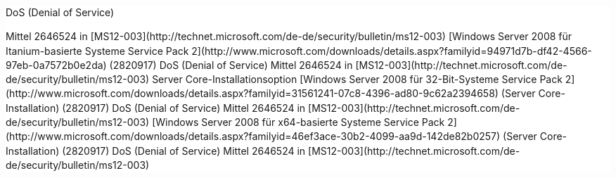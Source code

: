 DoS (Denial of Service)
</td>
<td style="border:1px solid black;">
Mittel
</td>
<td style="border:1px solid black;">
2646524 in [MS12-003](http://technet.microsoft.com/de-de/security/bulletin/ms12-003)
</td>
</tr>
<tr class="alternateRow">
<td style="border:1px solid black;">
[Windows Server 2008 für Itanium-basierte Systeme Service Pack 2](http://www.microsoft.com/downloads/details.aspx?familyid=94971d7b-df42-4566-97eb-0a7572b0e2da)  
(2820917)
</td>
<td style="border:1px solid black;">
DoS (Denial of Service)
</td>
<td style="border:1px solid black;">
Mittel
</td>
<td style="border:1px solid black;">
2646524 in [MS12-003](http://technet.microsoft.com/de-de/security/bulletin/ms12-003)
</td>
</tr>
<tr>
<th colspan="4">
Server Core-Installationsoption
</th>
</tr>
<tr>
<td style="border:1px solid black;">
[Windows Server 2008 für 32-Bit-Systeme Service Pack 2](http://www.microsoft.com/downloads/details.aspx?familyid=31561241-07c8-4396-ad80-9c62a2394658) (Server Core-Installation)  
(2820917)
</td>
<td style="border:1px solid black;">
DoS (Denial of Service)
</td>
<td style="border:1px solid black;">
Mittel
</td>
<td style="border:1px solid black;">
2646524 in [MS12-003](http://technet.microsoft.com/de-de/security/bulletin/ms12-003)
</td>
</tr>
<tr class="alternateRow">
<td style="border:1px solid black;">
[Windows Server 2008 für x64-basierte Systeme Service Pack 2](http://www.microsoft.com/downloads/details.aspx?familyid=46ef3ace-30b2-4099-aa9d-142de82b0257) (Server Core-Installation)  
(2820917)
</td>
<td style="border:1px solid black;">
DoS (Denial of Service)
</td>
<td style="border:1px solid black;">
Mittel
</td>
<td style="border:1px solid black;">
2646524 in [MS12-003](http://technet.microsoft.com/de-de/security/bulletin/ms12-003)
</td>
</tr>
</table>
 